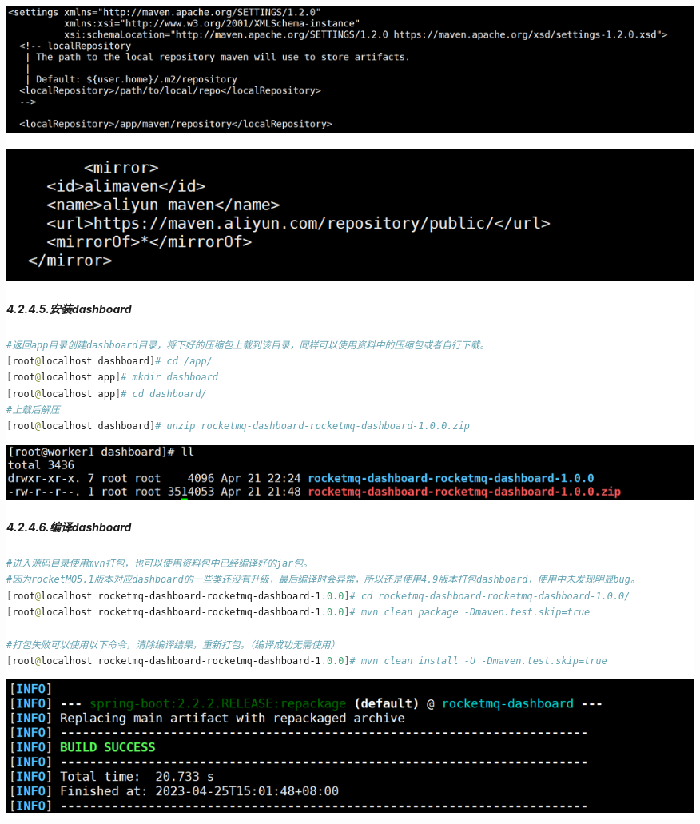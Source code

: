 ![1682405918403-79f0363c-cde8-40f3-ad8a-4401e14f5b74.png](./img/U7oNw09TxmhWUJpv/1682405918403-79f0363c-cde8-40f3-ad8a-4401e14f5b74-041427.png)

![1682405927708-3f0c6c35-f052-4f57-996d-50f3fffb3188.png](./img/U7oNw09TxmhWUJpv/1682405927708-3f0c6c35-f052-4f57-996d-50f3fffb3188-034363.png)

##### 4.2.4.5.安装dashboard

```powershell
#返回app目录创建dashboard目录，将下好的压缩包上载到该目录，同样可以使用资料中的压缩包或者自行下载。
[root@localhost dashboard]# cd /app/
[root@localhost app]# mkdir dashboard
[root@localhost app]# cd dashboard/
#上载后解压
[root@localhost dashboard]# unzip rocketmq-dashboard-rocketmq-dashboard-1.0.0.zip
```

![1682405994630-c9185d07-7950-4561-abab-1b780284c22e.png](./img/U7oNw09TxmhWUJpv/1682405994630-c9185d07-7950-4561-abab-1b780284c22e-575280.png)

##### 4.2.4.6.编译dashboard

```powershell
#进入源码目录使用mvn打包，也可以使用资料包中已经编译好的jar包。
#因为rocketMQ5.1版本对应dashboard的一些类还没有升级，最后编译时会异常，所以还是使用4.9版本打包dashboard，使用中未发现明显bug。
[root@localhost rocketmq-dashboard-rocketmq-dashboard-1.0.0]# cd rocketmq-dashboard-rocketmq-dashboard-1.0.0/
[root@localhost rocketmq-dashboard-rocketmq-dashboard-1.0.0]# mvn clean package -Dmaven.test.skip=true

#打包失败可以使用以下命令，清除编译结果，重新打包。（编译成功无需使用）
[root@localhost rocketmq-dashboard-rocketmq-dashboard-1.0.0]# mvn clean install -U -Dmaven.test.skip=true
```

![1682406135232-976ae3d3-a4c2-4218-9e7f-2a6f3ab75596.png](./img/U7oNw09TxmhWUJpv/1682406135232-976ae3d3-a4c2-4218-9e7f-2a6f3ab75596-553457.png)
